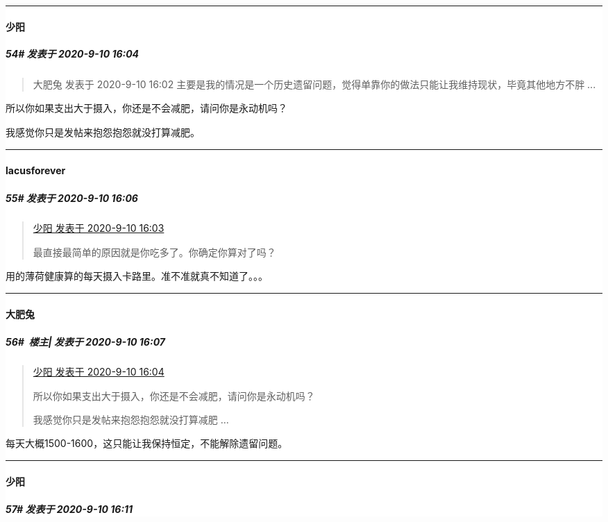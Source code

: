 


*****

####  少阳  
##### 54#       发表于 2020-9-10 16:04



<blockquote>大肥兔 发表于 2020-9-10 16:02
主要是我的情况是一个历史遗留问题，觉得单靠你的做法只能让我维持现状，毕竟其他地方不胖 ...</blockquote>
所以你如果支出大于摄入，你还是不会减肥，请问你是永动机吗？

我感觉你只是发帖来抱怨抱怨就没打算减肥。







*****

####  lacusforever  
##### 55#       发表于 2020-9-10 16:06



<blockquote><a href="httphttps://bbs.saraba1st.com/2b/forum.php?mod=redirect&amp;goto=findpost&amp;pid=48697652&amp;ptid=1959193" target="_blank">少阳 发表于 2020-9-10 16:03</a>

最直接最简单的原因就是你吃多了。你确定你算对了吗？</blockquote>
用的薄荷健康算的每天摄入卡路里。准不准就真不知道了。。。







*****

####  大肥兔  
##### 56#         楼主| 发表于 2020-9-10 16:07



<blockquote><a href="httphttps://bbs.saraba1st.com/2b/forum.php?mod=redirect&amp;goto=findpost&amp;pid=48697659&amp;ptid=1959193" target="_blank">少阳 发表于 2020-9-10 16:04</a>

所以你如果支出大于摄入，你还是不会减肥，请问你是永动机吗？

我感觉你只是发帖来抱怨抱怨就没打算减肥 ...</blockquote>
每天大概1500-1600，这只能让我保持恒定，不能解除遗留问题。







*****

####  少阳  
##### 57#       发表于 2020-9-10 16:11
